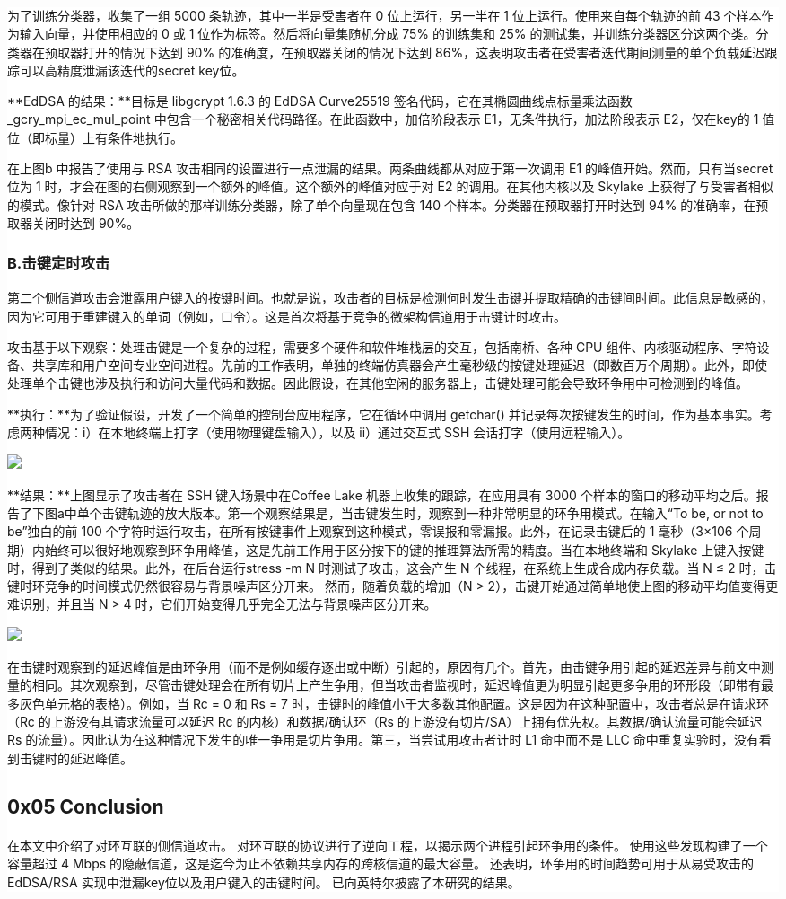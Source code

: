 为了训练分类器，收集了一组 5000 条轨迹，其中一半是受害者在 0 位上运行，另一半在 1 位上运行。使用来自每个轨迹的前 43 个样本作为输入向量，并使用相应的 0 或 1 位作为标签。然后将向量集随机分成 75% 的训练集和 25% 的测试集，并训练分类器区分这两个类。分类器在预取器打开的情况下达到 90% 的准确度，在预取器关闭的情况下达到 86%，这表明攻击者在受害者迭代期间测量的单个负载延迟跟踪可以高精度泄漏该迭代的secret key位。

**EdDSA 的结果：**目标是 libgcrypt 1.6.3 的 EdDSA Curve25519 签名代码，它在其椭圆曲线点标量乘法函数 _gcry_mpi_ec_mul_point 中包含一个秘密相关代码路径。在此函数中，加倍阶段表示 E1，无条件执行，加法阶段表示 E2，仅在key的 1 值位（即标量）上有条件地执行。

在上图b 中报告了使用与 RSA 攻击相同的设置进行一点泄漏的结果。两条曲线都从对应于第一次调用 E1 的峰值开始。然而，只有当secret位为 1 时，才会在图的右侧观察到一个额外的峰值。这个额外的峰值对应于对 E2 的调用。在其他内核以及 Skylake 上获得了与受害者相似的模式。像针对 RSA 攻击所做的那样训练分类器，除了单个向量现在包含 140 个样本。分类器在预取器打开时达到 94% 的准确率，在预取器关闭时达到 90%。

### <a class="reference-link" name="B.%E5%87%BB%E9%94%AE%E5%AE%9A%E6%97%B6%E6%94%BB%E5%87%BB"></a>B.击键定时攻击

第二个侧信道攻击会泄露用户键入的按键时间。也就是说，攻击者的目标是检测何时发生击键并提取精确的击键间时间。此信息是敏感的，因为它可用于重建键入的单词（例如，口令）。这是首次将基于竞争的微架构信道用于击键计时攻击。

攻击基于以下观察：处理击键是一个复杂的过程，需要多个硬件和软件堆栈层的交互，包括南桥、各种 CPU 组件、内核驱动程序、字符设备、共享库和用户空间专业空间进程。先前的工作表明，单独的终端仿真器会产生毫秒级的按键处理延迟（即数百万个周期）。此外，即使处理单个击键也涉及执行和访问大量代码和数据。因此假设，在其他空闲的服务器上，击键处理可能会导致环争用中可检测到的峰值。

**执行：**为了验证假设，开发了一个简单的控制台应用程序，它在循环中调用 getchar() 并记录每次按键发生的时间，作为基本事实。考虑两种情况：i）在本地终端上打字（使用物理键盘输入），以及 ii）通过交互式 SSH 会话打字（使用远程输入）。

[![](https://p4.ssl.qhimg.com/t017cd226136870bd5a.png)](https://p4.ssl.qhimg.com/t017cd226136870bd5a.png)

**结果：**上图显示了攻击者在 SSH 键入场景中在Coffee Lake 机器上收集的跟踪，在应用具有 3000 个样本的窗口的移动平均之后。报告了下图a中单个击键轨迹的放大版本。第一个观察结果是，当击键发生时，观察到一种非常明显的环争用模式。在输入“To be, or not to be”独白的前 100 个字符时运行攻击，在所有按键事件上观察到这种模式，零误报和零漏报。此外，在记录击键后的 1 毫秒（3×106 个周期）内始终可以很好地观察到环争用峰值，这是先前工作用于区分按下的键的推理算法所需的精度。当在本地终端和 Skylake 上键入按键时，得到了类似的结果。此外，在后台运行stress -m N 时测试了攻击，这会产生 N 个线程，在系统上生成合成内存负载。当 N ≤ 2 时，击键时环竞争的时间模式仍然很容易与背景噪声区分开来。 然而，随着负载的增加（N &gt; 2），击键开始通过简单地使上图的移动平均值变得更难识别，并且当 N &gt; 4 时，它们开始变得几乎完全无法与背景噪声区分开来。

[![](https://p0.ssl.qhimg.com/t010f1f097f5cd58e4a.png)](https://p0.ssl.qhimg.com/t010f1f097f5cd58e4a.png)

在击键时观察到的延迟峰值是由环争用（而不是例如缓存逐出或中断）引起的，原因有几个。首先，由击键争用引起的延迟差异与前文中测量的相同。其次观察到，尽管击键处理会在所有切片上产生争用，但当攻击者监视时，延迟峰值更为明显引起更多争用的环形段（即带有最多灰色单元格的表格）。例如，当 Rc = 0 和 Rs = 7 时，击键时的峰值小于大多数其他配置。这是因为在这种配置中，攻击者总是在请求环（Rc 的上游没有其请求流量可以延迟 Rc 的内核）和数据/确认环（Rs 的上游没有切片/SA）上拥有优先权。其数据/确认流量可能会延迟 Rs 的流量）。因此认为在这种情况下发生的唯一争用是切片争用。第三，当尝试用攻击者计时 L1 命中而不是 LLC 命中重复实验时，没有看到击键时的延迟峰值。



## 0x05 Conclusion

在本文中介绍了对环互联的侧信道攻击。 对环互联的协议进行了逆向工程，以揭示两个进程引起环争用的条件。 使用这些发现构建了一个容量超过 4 Mbps 的隐蔽信道，这是迄今为止不依赖共享内存的跨核信道的最大容量。 还表明，环争用的时间趋势可用于从易受攻击的 EdDSA/RSA 实现中泄漏key位以及用户键入的击键时间。 已向英特尔披露了本研究的结果。
